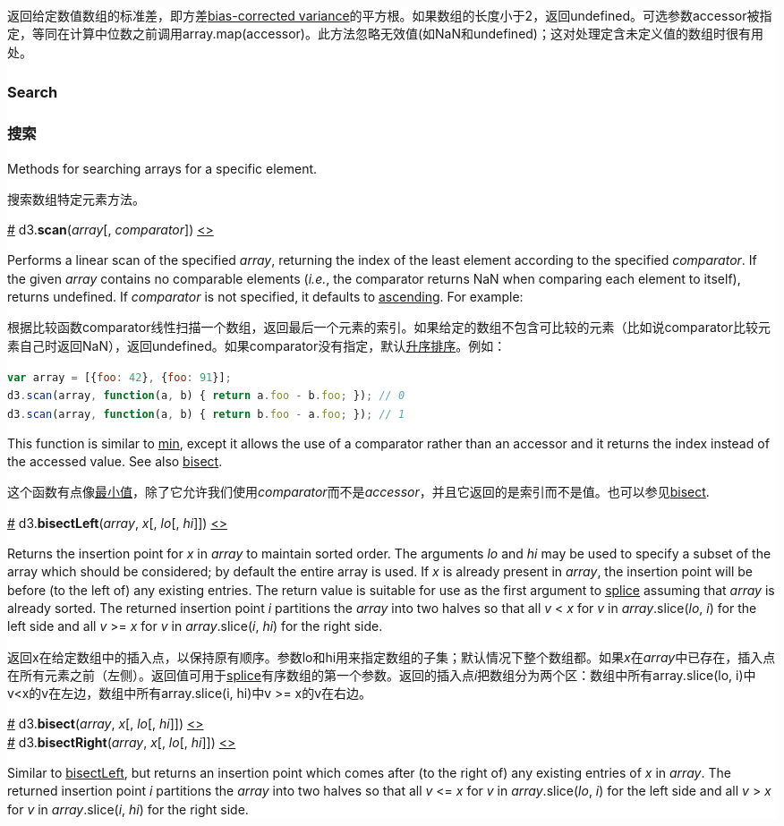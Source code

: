 返回给定数值数组的标准差，即方差[bias-corrected variance](#variance)的平方根。如果数组的长度小于2，返回undefined。可选参数accessor被指定，等同在计算中位数之前调用array.map(accessor)。此方法忽略无效值(如NaN和undefined)；这对处理定含未定义值的数组时很有用处。


### Search

### 搜索

Methods for searching arrays for a specific element.

搜索数组特定元素方法。

<a name="scan" href="#scan">#</a> d3.<b>scan</b>(<i>array</i>[, <i>comparator</i>]) [<>](https://github.com/d3/d3-array/blob/master/src/scan.js "Source")

Performs a linear scan of the specified *array*, returning the index of the least element according to the specified *comparator*. If the given *array* contains no comparable elements (*i.e.*, the comparator returns NaN when comparing each element to itself), returns undefined. If *comparator* is not specified, it defaults to [ascending](#ascending). For example:

根据比较函数comparator线性扫描一个数组，返回最后一个元素的索引。如果给定的数组不包含可比较的元素（比如说comparator比较元素自己时返回NaN），返回undefined。如果comparator没有指定，默认[升序排序](#ascending)。例如：

```js
var array = [{foo: 42}, {foo: 91}];
d3.scan(array, function(a, b) { return a.foo - b.foo; }); // 0
d3.scan(array, function(a, b) { return b.foo - a.foo; }); // 1
```

This function is similar to [min](#min), except it allows the use of a comparator rather than an accessor and it returns the index instead of the accessed value. See also [bisect](#bisect).

这个函数有点像[最小值](#min)，除了它允许我们使用*comparator*而不是*accessor*，并且它返回的是索引而不是值。也可以参见[bisect](#bisect).

<a name="bisectLeft" href="#bisectLeft">#</a> d3.<b>bisectLeft</b>(<i>array</i>, <i>x</i>[, <i>lo</i>[, <i>hi</i>]]) [<>](https://github.com/d3/d3-array/blob/master/src/bisect.js#L6 "Source")

Returns the insertion point for *x* in *array* to maintain sorted order. The arguments *lo* and *hi* may be used to specify a subset of the array which should be considered; by default the entire array is used. If *x* is already present in *array*, the insertion point will be before (to the left of) any existing entries. The return value is suitable for use as the first argument to [splice](https://developer.mozilla.org/en/JavaScript/Reference/Global_Objects/Array/splice) assuming that *array* is already sorted. The returned insertion point *i* partitions the *array* into two halves so that all *v* < *x* for *v* in *array*.slice(*lo*, *i*) for the left side and all *v* >= *x* for *v* in *array*.slice(*i*, *hi*) for the right side.

返回x在给定数组中的插入点，以保持原有顺序。参数lo和hi用来指定数组的子集；默认情况下整个数组都。如果*x*在*array*中已存在，插入点在所有元素之前（左侧）。返回值可用于[splice](https://developer.mozilla.org/en/JavaScript/Reference/Global_Objects/Array/splice)有序数组的第一个参数。返回的插入点*i*把数组分为两个区：数组中所有array.slice(lo, i)中v<x的v在左边，数组中所有array.slice(i, hi)中v >= x的v在右边。

<a name="bisect" href="#bisect">#</a> d3.<b>bisect</b>(<i>array</i>, <i>x</i>[, <i>lo</i>[, <i>hi</i>]]) [<>](https://github.com/d3/d3-array/blob/master/src/bisect.js "Source")<br>
<a name="bisectRight" href="#bisectRight">#</a> d3.<b>bisectRight</b>(<i>array</i>, <i>x</i>[, <i>lo</i>[, <i>hi</i>]]) [<>](https://github.com/d3/d3-array/blob/master/src/bisect.js#L6 "Source")

Similar to [bisectLeft](#bisectLeft), but returns an insertion point which comes after (to the right of) any existing entries of *x* in *array*. The returned insertion point *i* partitions the *array* into two halves so that all *v* <= *x* for *v* in *array*.slice(*lo*, *i*) for the left side and all *v* > *x* for *v* in *array*.slice(*i*, *hi*) for the right side.
